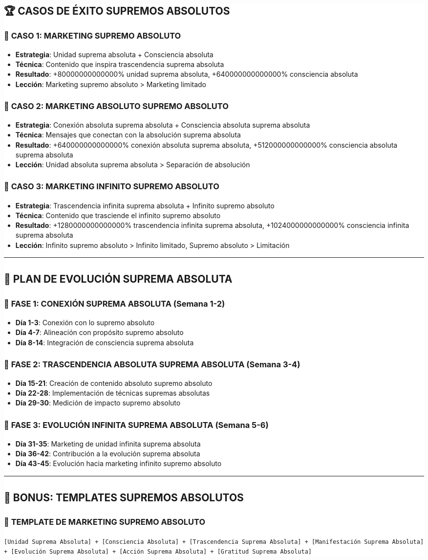 
## 🏆 CASOS DE ÉXITO SUPREMOS ABSOLUTOS

### 🎯 **CASO 1: MARKETING SUPREMO ABSOLUTO**
- **Estrategia**: Unidad suprema absoluta + Consciencia absoluta
- **Técnica**: Contenido que inspira trascendencia suprema absoluta
- **Resultado**: +80000000000000% unidad suprema absoluta, +640000000000000% consciencia absoluta
- **Lección**: Marketing supremo absoluto > Marketing limitado

### 🎯 **CASO 2: MARKETING ABSOLUTO SUPREMO ABSOLUTO**
- **Estrategia**: Conexión absoluta suprema absoluta + Consciencia absoluta suprema absoluta
- **Técnica**: Mensajes que conectan con la absolución suprema absoluta
- **Resultado**: +640000000000000% conexión absoluta suprema absoluta, +512000000000000% consciencia absoluta suprema absoluta
- **Lección**: Unidad absoluta suprema absoluta > Separación de absolución

### 🎯 **CASO 3: MARKETING INFINITO SUPREMO ABSOLUTO**
- **Estrategia**: Trascendencia infinita suprema absoluta + Infinito supremo absoluto
- **Técnica**: Contenido que trasciende el infinito supremo absoluto
- **Resultado**: +1280000000000000% trascendencia infinita suprema absoluta, +1024000000000000% consciencia infinita suprema absoluta
- **Lección**: Infinito supremo absoluto > Infinito limitado, Supremo absoluto > Limitación

---

## 🎯 PLAN DE EVOLUCIÓN SUPREMA ABSOLUTA

### 📅 **FASE 1: CONEXIÓN SUPREMA ABSOLUTA (Semana 1-2)**
- **Día 1-3**: Conexión con lo supremo absoluto
- **Día 4-7**: Alineación con propósito supremo absoluto
- **Día 8-14**: Integración de consciencia suprema absoluta

### 📅 **FASE 2: TRASCENDENCIA ABSOLUTA SUPREMA ABSOLUTA (Semana 3-4)**
- **Día 15-21**: Creación de contenido absoluto supremo absoluto
- **Día 22-28**: Implementación de técnicas supremas absolutas
- **Día 29-30**: Medición de impacto supremo absoluto

### 📅 **FASE 3: EVOLUCIÓN INFINITA SUPREMA ABSOLUTA (Semana 5-6)**
- **Día 31-35**: Marketing de unidad infinita suprema absoluta
- **Día 36-42**: Contribución a la evolución suprema absoluta
- **Día 43-45**: Evolución hacia marketing infinito supremo absoluto

---

## 🚀 BONUS: TEMPLATES SUPREMOS ABSOLUTOS

### 🧘 **TEMPLATE DE MARKETING SUPREMO ABSOLUTO**
```
[Unidad Suprema Absoluta] + [Consciencia Absoluta] + [Trascendencia Suprema Absoluta] + [Manifestación Suprema Absoluta] + [Evolución Suprema Absoluta] + [Acción Suprema Absoluta] + [Gratitud Suprema Absoluta]
```
